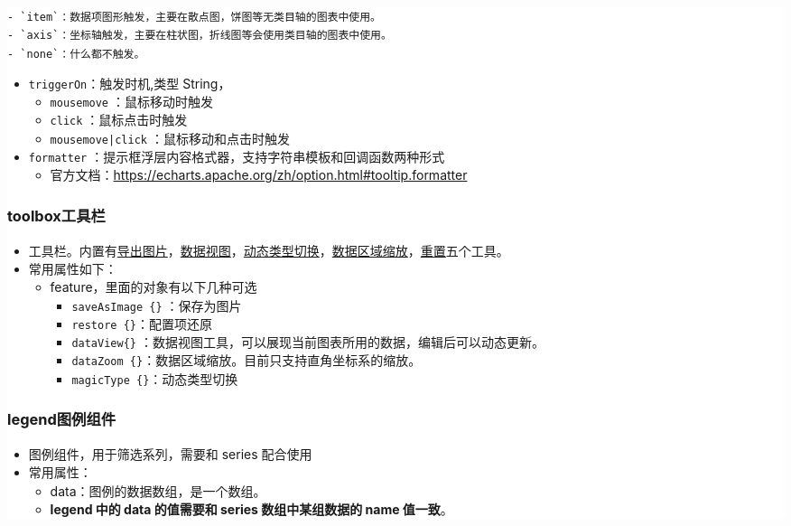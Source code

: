     - `item`：数据项图形触发，主要在散点图，饼图等无类目轴的图表中使用。
    - `axis`：坐标轴触发，主要在柱状图，折线图等会使用类目轴的图表中使用。
    - `none`：什么都不触发。
  - `triggerOn`：触发时机,类型 String，
    - `mousemove` ：鼠标移动时触发
    - `click` ：鼠标点击时触发
    - `mousemove|click` ：鼠标移动和点击时触发
  - `formatter` ：提示框浮层内容格式器，支持字符串模板和回调函数两种形式
    - 官方文档：https://echarts.apache.org/zh/option.html#tooltip.formatter

### toolbox工具栏

- 工具栏。内置有[导出图片](https://echarts.apache.org/zh/option.html#toolbox.feature.saveAsImage)，[数据视图](https://echarts.apache.org/zh/option.html#toolbox.feature.dataView)，[动态类型切换](https://echarts.apache.org/zh/option.html#toolbox.feature.magicType)，[数据区域缩放](https://echarts.apache.org/zh/option.html#toolbox.feature.dataZoom)，[重置](https://echarts.apache.org/zh/option.html#toolbox.feature.reset)五个工具。
- 常用属性如下：
  - feature，里面的对象有以下几种可选
    - `saveAsImage {}` ：保存为图片
    - `restore {}`：配置项还原
    - `dataView{}` ：数据视图工具，可以展现当前图表所用的数据，编辑后可以动态更新。
    - `dataZoom {}`：数据区域缩放。目前只支持直角坐标系的缩放。
    - `magicType {}`：动态类型切换

### legend图例组件

- 图例组件，用于筛选系列，需要和 series 配合使用
- 常用属性：
  - data：图例的数据数组，是一个数组。
  - **legend 中的 data 的值需要和 series 数组中某组数据的 name 值一致**。
